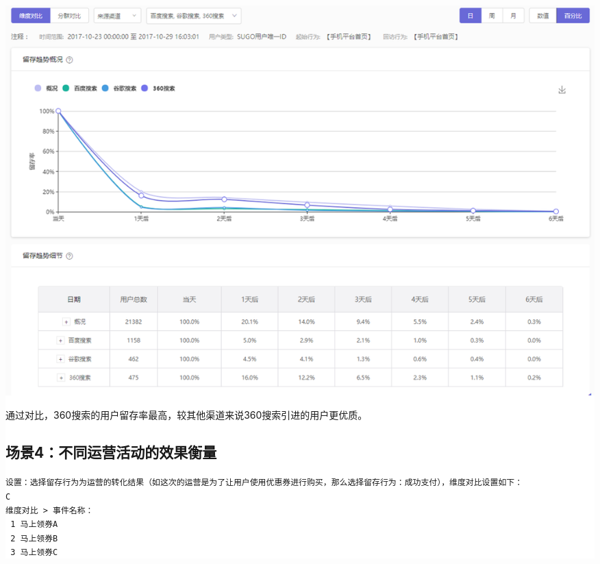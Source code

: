  ![](/assets/user/re-12.png) 

通过对比，360搜索的用户留存率最高，较其他渠道来说360搜索引进的用户更优质。


## 场景4：不同运营活动的效果衡量

```
设置：选择留存行为为运营的转化结果（如这次的运营是为了让用户使用优惠券进行购买，那么选择留存行为：成功支付），维度对比设置如下：
C
维度对比 > 事件名称：
 1 马上领券A
 2 马上领券B
 3 马上领券C
```